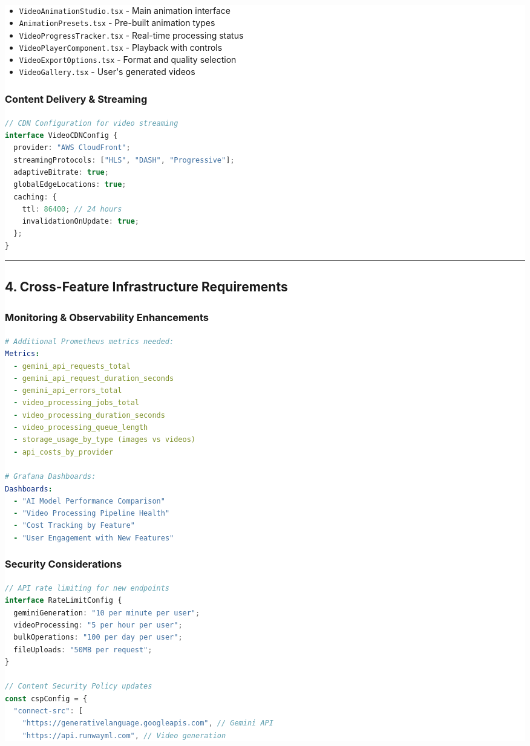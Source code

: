 - `VideoAnimationStudio.tsx` - Main animation interface
- `AnimationPresets.tsx` - Pre-built animation types
- `VideoProgressTracker.tsx` - Real-time processing status
- `VideoPlayerComponent.tsx` - Playback with controls
- `VideoExportOptions.tsx` - Format and quality selection
- `VideoGallery.tsx` - User's generated videos

### **Content Delivery & Streaming**

```typescript
// CDN Configuration for video streaming
interface VideoCDNConfig {
  provider: "AWS CloudFront";
  streamingProtocols: ["HLS", "DASH", "Progressive"];
  adaptiveBitrate: true;
  globalEdgeLocations: true;
  caching: {
    ttl: 86400; // 24 hours
    invalidationOnUpdate: true;
  };
}
```

---

## 4. Cross-Feature Infrastructure Requirements

### **Monitoring & Observability Enhancements**

```yaml
# Additional Prometheus metrics needed:
Metrics:
  - gemini_api_requests_total
  - gemini_api_request_duration_seconds
  - gemini_api_errors_total
  - video_processing_jobs_total
  - video_processing_duration_seconds
  - video_processing_queue_length
  - storage_usage_by_type (images vs videos)
  - api_costs_by_provider

# Grafana Dashboards:
Dashboards:
  - "AI Model Performance Comparison"
  - "Video Processing Pipeline Health"
  - "Cost Tracking by Feature"
  - "User Engagement with New Features"
```

### **Security Considerations**

```typescript
// API rate limiting for new endpoints
interface RateLimitConfig {
  geminiGeneration: "10 per minute per user";
  videoProcessing: "5 per hour per user";
  bulkOperations: "100 per day per user";
  fileUploads: "50MB per request";
}

// Content Security Policy updates
const cspConfig = {
  "connect-src": [
    "https://generativelanguage.googleapis.com", // Gemini API
    "https://api.runwayml.com", // Video generation
```